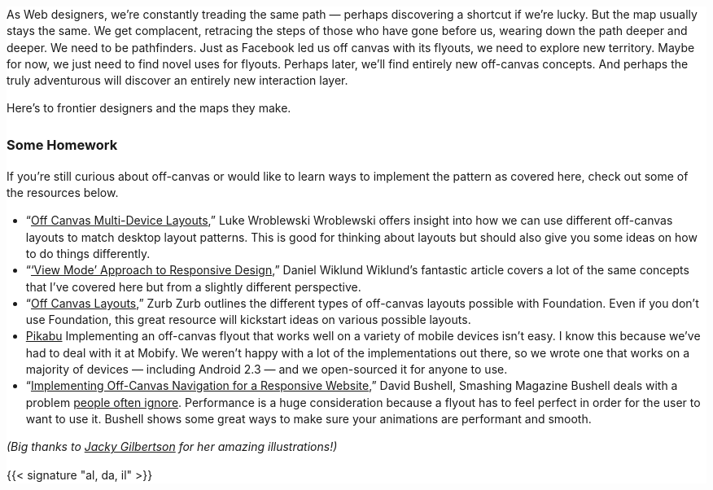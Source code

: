 As Web designers, we’re constantly treading the same path — perhaps discovering a shortcut if we’re lucky. But the map usually stays the same. We get complacent, retracing the steps of those who have gone before us, wearing down the path deeper and deeper. We need to be pathfinders. Just as Facebook led us off canvas with its flyouts, we need to explore new territory. Maybe for now, we just need to find novel uses for flyouts. Perhaps later, we’ll find entirely new off-canvas concepts. And perhaps the truly adventurous will discover an entirely new interaction layer.

Here’s to frontier designers and the maps they make.</p>

### Some Homework

If you’re still curious about off-canvas or would like to learn ways to implement the pattern as covered here, check out some of the resources below.

*   “[Off Canvas Multi-Device Layouts](https://www.lukew.com/ff/entry.asp?1569=),” Luke Wroblewski Wroblewski offers insight into how we can use different off-canvas layouts to match desktop layout patterns. This is good for thinking about layouts but should also give you some ideas on how to do things differently.
*   “[‘View Mode’ Approach to Responsive Design](https://medium.com/design-ux/914c7d3795fb),” Daniel Wiklund Wiklund’s fantastic article covers a lot of the same concepts that I’ve covered here but from a slightly different perspective.
*   “[Off Canvas Layouts](https://zurb.com/playground/off-canvas-layouts),” Zurb Zurb outlines the different types of off-canvas layouts possible with Foundation. Even if you don’t use Foundation, this great resource will kickstart ideas on various possible layouts.
*   [Pikabu](https://mobify.github.io/pikabu) Implementing an off-canvas flyout that works well on a variety of mobile devices isn’t easy. I know this because we’ve had to deal with it at Mobify. We weren’t happy with a lot of the implementations out there, so we wrote one that works on a majority of devices — including Android 2.3 — and we open-sourced it for anyone to use.
*   “[Implementing Off-Canvas Navigation for a Responsive Website](https://www.smashingmagazine.com/2013/01/15/off-canvas-navigation-for-responsive-website/),” David Bushell, Smashing Magazine Bushell deals with a problem [people often ignore](https://www.mobify.com/blog/beginners-guide-to-perceived-performance/). Performance is a huge consideration because a flyout has to feel perfect in order for the user to want to use it. Bushell shows some great ways to make sure your animations are performant and smooth.

<em>(Big thanks to <a title="Jacky Gilbertson" href="https://twitter.com/jackygilbertson">Jacky Gilbertson</a> for her amazing illustrations!)</em>

{{< signature "al, da, il" >}}


